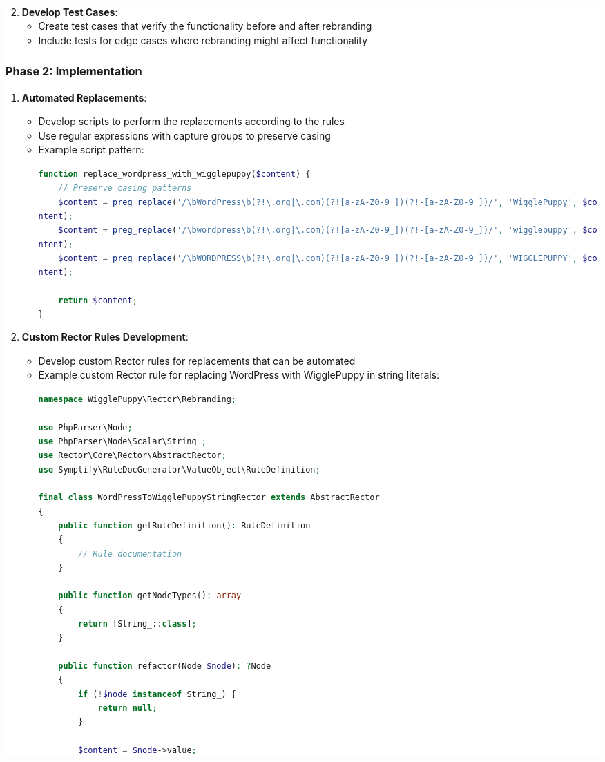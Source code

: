 2. **Develop Test Cases**:
   - Create test cases that verify the functionality before and after rebranding
   - Include tests for edge cases where rebranding might affect functionality


### Phase 2: Implementation

1. **Automated Replacements**:
   - Develop scripts to perform the replacements according to the rules
   - Use regular expressions with capture groups to preserve casing
   - Example script pattern:
     ```php
     function replace_wordpress_with_wigglepuppy($content) {
         // Preserve casing patterns
         $content = preg_replace('/\bWordPress\b(?!\.org|\.com)(?![a-zA-Z0-9_])(?!-[a-zA-Z0-9_])/', 'WigglePuppy', $content);
         $content = preg_replace('/\bwordpress\b(?!\.org|\.com)(?![a-zA-Z0-9_])(?!-[a-zA-Z0-9_])/', 'wigglepuppy', $content);
         $content = preg_replace('/\bWORDPRESS\b(?!\.org|\.com)(?![a-zA-Z0-9_])(?!-[a-zA-Z0-9_])/', 'WIGGLEPUPPY', $content);

         return $content;
     }
     ```

2. **Custom Rector Rules Development**:
   - Develop custom Rector rules for replacements that can be automated
   - Example custom Rector rule for replacing WordPress with WigglePuppy in string literals:
     ```php
     namespace WigglePuppy\Rector\Rebranding;

     use PhpParser\Node;
     use PhpParser\Node\Scalar\String_;
     use Rector\Core\Rector\AbstractRector;
     use Symplify\RuleDocGenerator\ValueObject\RuleDefinition;

     final class WordPressToWigglePuppyStringRector extends AbstractRector
     {
         public function getRuleDefinition(): RuleDefinition
         {
             // Rule documentation
         }

         public function getNodeTypes(): array
         {
             return [String_::class];
         }

         public function refactor(Node $node): ?Node
         {
             if (!$node instanceof String_) {
                 return null;
             }

             $content = $node->value;
